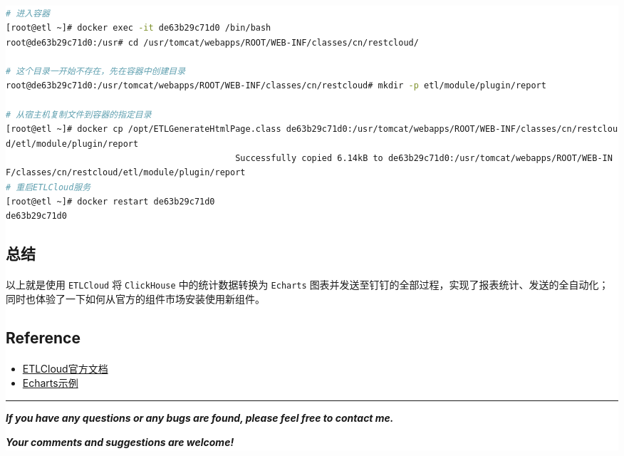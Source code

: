 ```bash
# 进入容器
[root@etl ~]# docker exec -it de63b29c71d0 /bin/bash
root@de63b29c71d0:/usr# cd /usr/tomcat/webapps/ROOT/WEB-INF/classes/cn/restcloud/

# 这个目录一开始不存在，先在容器中创建目录
root@de63b29c71d0:/usr/tomcat/webapps/ROOT/WEB-INF/classes/cn/restcloud# mkdir -p etl/module/plugin/report

# 从宿主机复制文件到容器的指定目录
[root@etl ~]# docker cp /opt/ETLGenerateHtmlPage.class de63b29c71d0:/usr/tomcat/webapps/ROOT/WEB-INF/classes/cn/restcloud/etl/module/plugin/report
                                             Successfully copied 6.14kB to de63b29c71d0:/usr/tomcat/webapps/ROOT/WEB-INF/classes/cn/restcloud/etl/module/plugin/report
# 重启ETLCloud服务
[root@etl ~]# docker restart de63b29c71d0
de63b29c71d0
```

## 总结

以上就是使用 `ETLCloud` 将 `ClickHouse` 中的统计数据转换为 `Echarts` 图表并发送至钉钉的全部过程，实现了报表统计、发送的全自动化；同时也体验了一下如何从官方的组件市场安装使用新组件。

## Reference

* [ETLCloud官方文档](https://www.etlcloud.cn/restcloud/view/page/helpDocument.html)
* [Echarts示例](https://echarts.apache.org/examples/zh/index.html)

---

***If you have any questions or any bugs are found, please feel free to contact me.***

***Your comments and suggestions are welcome!***
